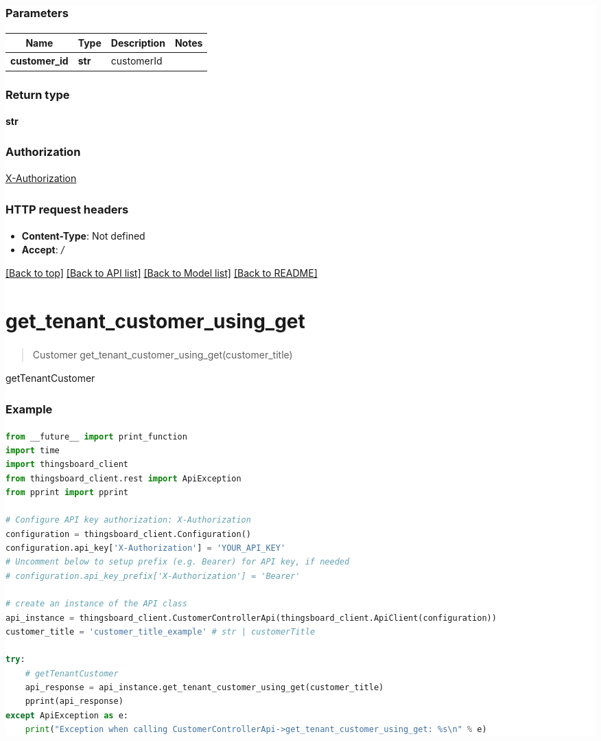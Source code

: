 ### Parameters

Name | Type | Description  | Notes
------------- | ------------- | ------------- | -------------
 **customer_id** | **str**| customerId | 

### Return type

**str**

### Authorization

[X-Authorization](../README.md#X-Authorization)

### HTTP request headers

 - **Content-Type**: Not defined
 - **Accept**: */*

[[Back to top]](#) [[Back to API list]](../README.md#documentation-for-api-endpoints) [[Back to Model list]](../README.md#documentation-for-models) [[Back to README]](../README.md)

# **get_tenant_customer_using_get**
> Customer get_tenant_customer_using_get(customer_title)

getTenantCustomer

### Example
```python
from __future__ import print_function
import time
import thingsboard_client
from thingsboard_client.rest import ApiException
from pprint import pprint

# Configure API key authorization: X-Authorization
configuration = thingsboard_client.Configuration()
configuration.api_key['X-Authorization'] = 'YOUR_API_KEY'
# Uncomment below to setup prefix (e.g. Bearer) for API key, if needed
# configuration.api_key_prefix['X-Authorization'] = 'Bearer'

# create an instance of the API class
api_instance = thingsboard_client.CustomerControllerApi(thingsboard_client.ApiClient(configuration))
customer_title = 'customer_title_example' # str | customerTitle

try:
    # getTenantCustomer
    api_response = api_instance.get_tenant_customer_using_get(customer_title)
    pprint(api_response)
except ApiException as e:
    print("Exception when calling CustomerControllerApi->get_tenant_customer_using_get: %s\n" % e)
```
